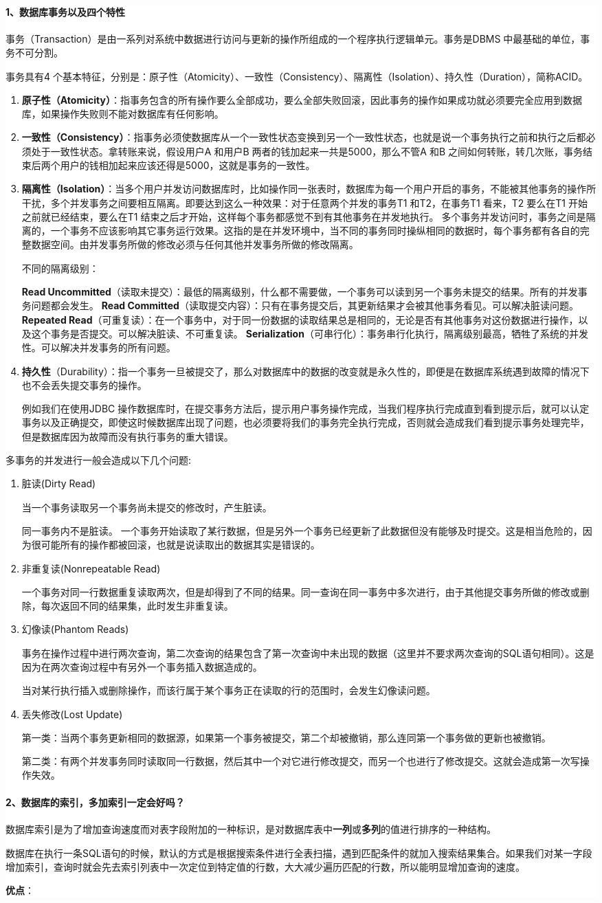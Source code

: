 #### 1、数据库事务以及四个特性

事务（Transaction）是由一系列对系统中数据进行访问与更新的操作所组成的一个程序执行逻辑单元。事务是DBMS 中最基础的单位，事务不可分割。

事务具有4 个基本特征，分别是：原子性（Atomicity）、一致性（Consistency）、隔离性（Isolation）、持久性（Duration），简称ACID。

1. **原子性（Atomicity）**：指事务包含的所有操作要么全部成功，要么全部失败回滚，因此事务的操作如果成功就必须要完全应用到数据库，如果操作失败则不能对数据库有任何影响。

2. **一致性（Consistency）**：指事务必须使数据库从一个一致性状态变换到另一个一致性状态，也就是说一个事务执行之前和执行之后都必须处于一致性状态。拿转账来说，假设用户A 和用户B 两者的钱加起来一共是5000，那么不管A 和B 之间如何转账，转几次账，事务结束后两个用户的钱相加起来应该还得是5000，这就是事务的一致性。

3. **隔离性（Isolation）**：当多个用户并发访问数据库时，比如操作同一张表时，数据库为每一个用户开启的事务，不能被其他事务的操作所干扰，多个并发事务之间要相互隔离。即要达到这么一种效果：对于任意两个并发的事务T1 和T2，在事务T1 看来，T2 要么在T1 开始之前就已经结束，要么在T1 结束之后才开始，这样每个事务都感觉不到有其他事务在并发地执行。
    多个事务并发访问时，事务之间是隔离的，一个事务不应该影响其它事务运行效果。这指的是在并发环境中，当不同的事务同时操纵相同的数据时，每个事务都有各自的完整数据空间。由并发事务所做的修改必须与任何其他并发事务所做的修改隔离。
    
    不同的隔离级别：
    
    **Read Uncommitted**（读取未提交）：最低的隔离级别，什么都不需要做，一个事务可以读到另一个事务未提交的结果。所有的并发事务问题都会发生。
    **Read Committed**（读取提交内容）：只有在事务提交后，其更新结果才会被其他事务看见。可以解决脏读问题。
    **Repeated Read**（可重复读）：在一个事务中，对于同一份数据的读取结果总是相同的，无论是否有其他事务对这份数据进行操作，以及这个事务是否提交。可以解决脏读、不可重复读。
    **Serialization**（可串行化）：事务串行化执行，隔离级别最高，牺牲了系统的并发性。可以解决并发事务的所有问题。

4. **持久性**（Durability）：指一个事务一旦被提交了，那么对数据库中的数据的改变就是永久性的，即便是在数据库系统遇到故障的情况下也不会丢失提交事务的操作。
   
   例如我们在使用JDBC 操作数据库时，在提交事务方法后，提示用户事务操作完成，当我们程序执行完成直到看到提示后，就可以认定事务以及正确提交，即使这时候数据库出现了问题，也必须要将我们的事务完全执行完成，否则就会造成我们看到提示事务处理完毕，但是数据库因为故障而没有执行事务的重大错误。
   

多事务的并发进行一般会造成以下几个问题:

1. 脏读(Dirty Read)

   当一个事务读取另一个事务尚未提交的修改时，产生脏读。

   同一事务内不是脏读。 一个事务开始读取了某行数据，但是另外一个事务已经更新了此数据但没有能够及时提交。这是相当危险的，因为很可能所有的操作都被回滚，也就是说读取出的数据其实是错误的。

2. 非重复读(Nonrepeatable Read)

   一个事务对同一行数据重复读取两次，但是却得到了不同的结果。同一查询在同一事务中多次进行，由于其他提交事务所做的修改或删除，每次返回不同的结果集，此时发生非重复读。

3. 幻像读(Phantom Reads) 

   事务在操作过程中进行两次查询，第二次查询的结果包含了第一次查询中未出现的数据（这里并不要求两次查询的SQL语句相同）。这是因为在两次查询过程中有另外一个事务插入数据造成的。

   当对某行执行插入或删除操作，而该行属于某个事务正在读取的行的范围时，会发生幻像读问题。

4. 丢失修改(Lost Update)

   第一类：当两个事务更新相同的数据源，如果第一个事务被提交，第二个却被撤销，那么连同第一个事务做的更新也被撤销。

   第二类：有两个并发事务同时读取同一行数据，然后其中一个对它进行修改提交，而另一个也进行了修改提交。这就会造成第一次写操作失效。

#### 2、数据库的索引，多加索引一定会好吗？

数据库索引是为了增加查询速度而对表字段附加的一种标识，是对数据库表中**一列**或**多列**的值进行排序的一种结构。

数据库在执行一条SQL语句的时候，默认的方式是根据搜索条件进行全表扫描，遇到匹配条件的就加入搜索结果集合。如果我们对某一字段增加索引，查询时就会先去索引列表中一次定位到特定值的行数，大大减少遍历匹配的行数，所以能明显增加查询的速度。

**优点**：
